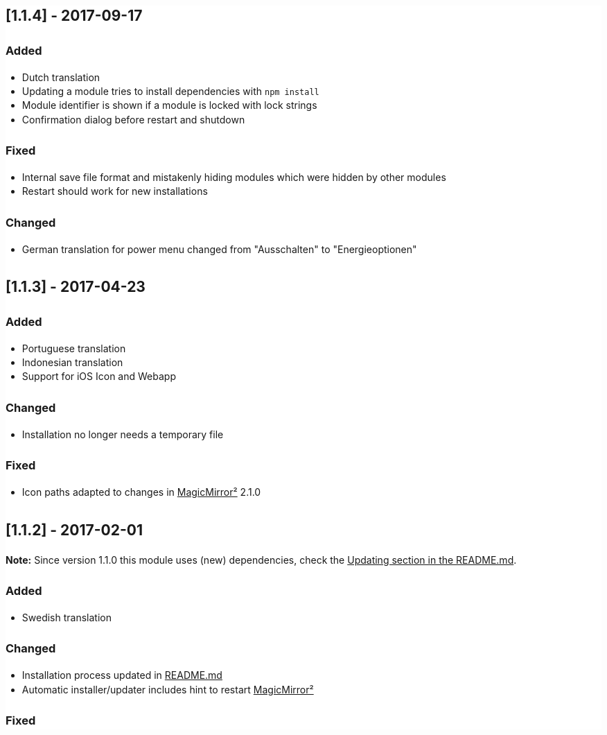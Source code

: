 ## [1.1.4] - 2017-09-17

### Added

- Dutch translation
- Updating a module tries to install dependencies with `npm install`
- Module identifier is shown if a module is locked with lock strings
- Confirmation dialog before restart and shutdown

### Fixed

- Internal save file format and mistakenly hiding modules which were hidden by other modules
- Restart should work for new installations

### Changed

- German translation for power menu changed from "Ausschalten" to "Energieoptionen"

## [1.1.3] - 2017-04-23

### Added

- Portuguese translation
- Indonesian translation
- Support for iOS Icon and Webapp

### Changed

- Installation no longer needs a temporary file

### Fixed

- Icon paths adapted to changes in [MagicMirror²](https://github.com/MagicMirrorOrg/MagicMirror) 2.1.0

## [1.1.2] - 2017-02-01

**Note:** Since version 1.1.0 this module uses (new) dependencies, check the [Updating section in the README.md](README.md#update).

### Added

- Swedish translation

### Changed

- Installation process updated in [README.md](README.md#Installation)
- Automatic installer/updater includes hint to restart [MagicMirror²](https://github.com/MagicMirrorOrg/MagicMirror)

### Fixed
